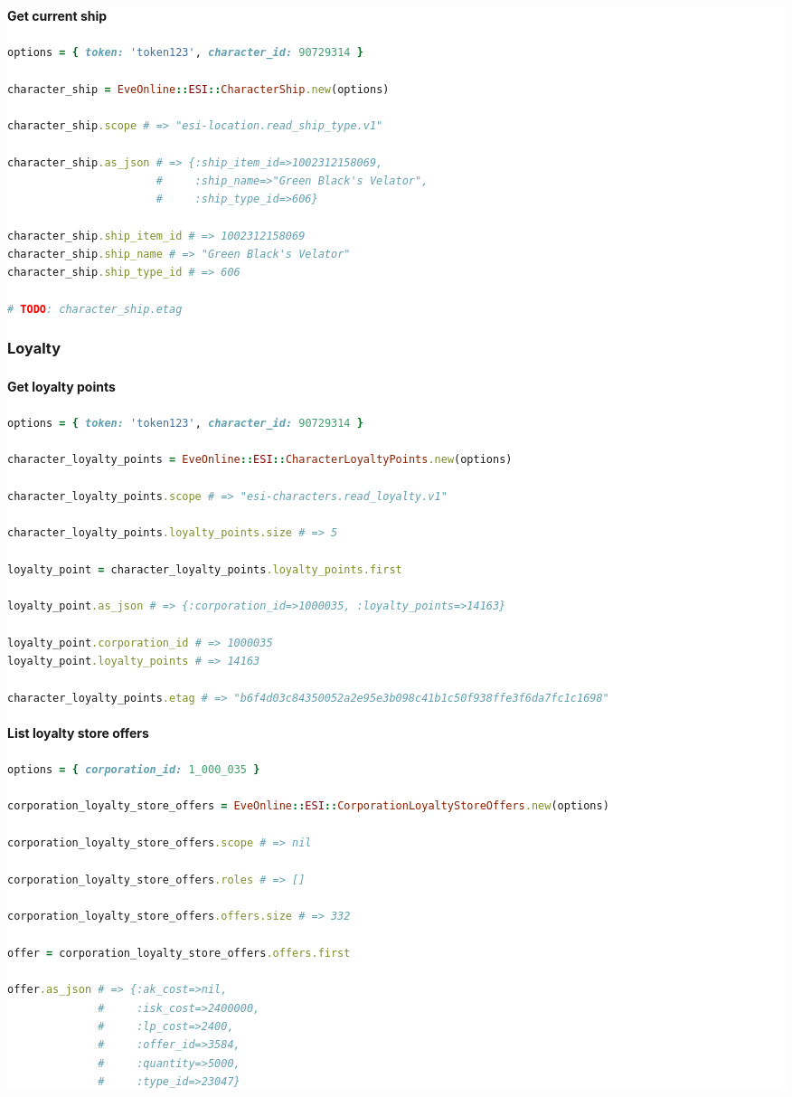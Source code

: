 #### Get current ship

```ruby
options = { token: 'token123', character_id: 90729314 }

character_ship = EveOnline::ESI::CharacterShip.new(options)

character_ship.scope # => "esi-location.read_ship_type.v1"

character_ship.as_json # => {:ship_item_id=>1002312158069,
                       #     :ship_name=>"Green Black's Velator",
                       #     :ship_type_id=>606}

character_ship.ship_item_id # => 1002312158069
character_ship.ship_name # => "Green Black's Velator"
character_ship.ship_type_id # => 606

# TODO: character_ship.etag
```

### Loyalty

#### Get loyalty points

```ruby
options = { token: 'token123', character_id: 90729314 }

character_loyalty_points = EveOnline::ESI::CharacterLoyaltyPoints.new(options)

character_loyalty_points.scope # => "esi-characters.read_loyalty.v1"

character_loyalty_points.loyalty_points.size # => 5

loyalty_point = character_loyalty_points.loyalty_points.first

loyalty_point.as_json # => {:corporation_id=>1000035, :loyalty_points=>14163}

loyalty_point.corporation_id # => 1000035
loyalty_point.loyalty_points # => 14163

character_loyalty_points.etag # => "b6f4d03c84350052a2e95e3b098c41b1c50f938ffe3f6da7fc1c1698"
```

#### List loyalty store offers

```ruby
options = { corporation_id: 1_000_035 }

corporation_loyalty_store_offers = EveOnline::ESI::CorporationLoyaltyStoreOffers.new(options)

corporation_loyalty_store_offers.scope # => nil

corporation_loyalty_store_offers.roles # => []

corporation_loyalty_store_offers.offers.size # => 332

offer = corporation_loyalty_store_offers.offers.first

offer.as_json # => {:ak_cost=>nil,
              #     :isk_cost=>2400000,
              #     :lp_cost=>2400,
              #     :offer_id=>3584,
              #     :quantity=>5000,
              #     :type_id=>23047}

```